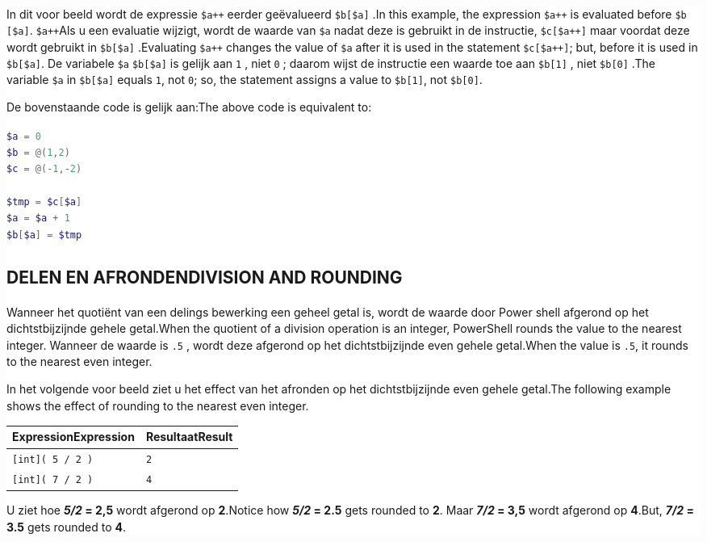 <span data-ttu-id="b4349-175">In dit voor beeld wordt de expressie `$a++` eerder geëvalueerd `$b[$a]` .</span><span class="sxs-lookup"><span data-stu-id="b4349-175">In this example, the expression `$a++` is evaluated before `$b[$a]`.</span></span>
<span data-ttu-id="b4349-176">`$a++`Als u een evaluatie wijzigt, wordt de waarde van `$a` nadat deze is gebruikt in de instructie, `$c[$a++]` maar voordat deze wordt gebruikt in `$b[$a]` .</span><span class="sxs-lookup"><span data-stu-id="b4349-176">Evaluating `$a++` changes the value of `$a` after it is used in the statement `$c[$a++]`; but, before it is used in `$b[$a]`.</span></span> <span data-ttu-id="b4349-177">De variabele `$a` `$b[$a]` is gelijk aan `1` , niet `0` ; daarom wijst de instructie een waarde toe aan `$b[1]` , niet `$b[0]` .</span><span class="sxs-lookup"><span data-stu-id="b4349-177">The variable `$a` in `$b[$a]` equals `1`, not `0`; so, the statement assigns a value to `$b[1]`, not `$b[0]`.</span></span>

<span data-ttu-id="b4349-178">De bovenstaande code is gelijk aan:</span><span class="sxs-lookup"><span data-stu-id="b4349-178">The above code is equivalent to:</span></span>

```powershell
$a = 0
$b = @(1,2)
$c = @(-1,-2)

$tmp = $c[$a]
$a = $a + 1
$b[$a] = $tmp
```

## <a name="division-and-rounding"></a><span data-ttu-id="b4349-179">DELEN EN AFRONDEN</span><span class="sxs-lookup"><span data-stu-id="b4349-179">DIVISION AND ROUNDING</span></span>

<span data-ttu-id="b4349-180">Wanneer het quotiënt van een delings bewerking een geheel getal is, wordt de waarde door Power shell afgerond op het dichtstbijzijnde gehele getal.</span><span class="sxs-lookup"><span data-stu-id="b4349-180">When the quotient of a division operation is an integer, PowerShell rounds the value to the nearest integer.</span></span> <span data-ttu-id="b4349-181">Wanneer de waarde is `.5` , wordt deze afgerond op het dichtstbijzijnde even gehele getal.</span><span class="sxs-lookup"><span data-stu-id="b4349-181">When the value is `.5`, it rounds to the nearest even integer.</span></span>

<span data-ttu-id="b4349-182">In het volgende voor beeld ziet u het effect van het afronden op het dichtstbijzijnde even gehele getal.</span><span class="sxs-lookup"><span data-stu-id="b4349-182">The following example shows the effect of rounding to the nearest even integer.</span></span>

|<span data-ttu-id="b4349-183">Expression</span><span class="sxs-lookup"><span data-stu-id="b4349-183">Expression</span></span>      |<span data-ttu-id="b4349-184">Resultaat</span><span class="sxs-lookup"><span data-stu-id="b4349-184">Result</span></span>|
|----------------|------|
|`[int]( 5 / 2 )`|`2`   |
|`[int]( 7 / 2 )`|`4`   |

<span data-ttu-id="b4349-185">U ziet hoe **_5/2_ = 2,5** wordt afgerond op **2**.</span><span class="sxs-lookup"><span data-stu-id="b4349-185">Notice how **_5/2_ = 2.5** gets rounded to **2**.</span></span> <span data-ttu-id="b4349-186">Maar **_7/2_ = 3,5** wordt afgerond op **4**.</span><span class="sxs-lookup"><span data-stu-id="b4349-186">But, **_7/2_ = 3.5** gets rounded to **4**.</span></span>
